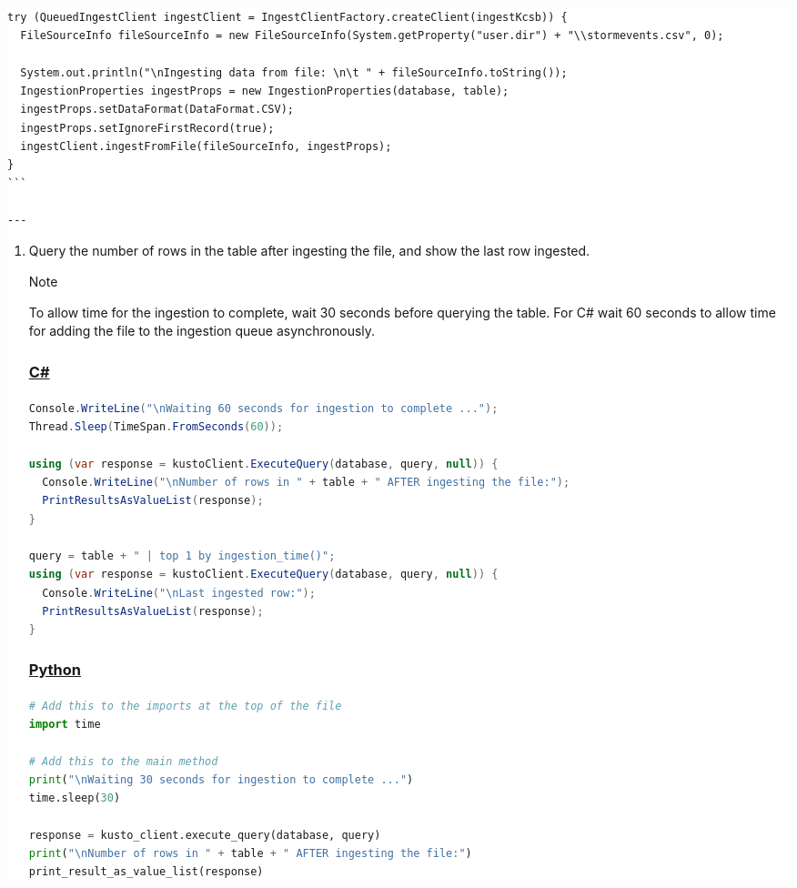     try (QueuedIngestClient ingestClient = IngestClientFactory.createClient(ingestKcsb)) {
      FileSourceInfo fileSourceInfo = new FileSourceInfo(System.getProperty("user.dir") + "\\stormevents.csv", 0);

      System.out.println("\nIngesting data from file: \n\t " + fileSourceInfo.toString());
      IngestionProperties ingestProps = new IngestionProperties(database, table);
      ingestProps.setDataFormat(DataFormat.CSV);
      ingestProps.setIgnoreFirstRecord(true);
      ingestClient.ingestFromFile(fileSourceInfo, ingestProps);
    }
    ```

    ---

1. Query the number of rows in the table after ingesting the file, and show the last row ingested.

    > [!NOTE]
    > To allow time for the ingestion to complete, wait 30 seconds before querying the table. For C\# wait 60 seconds to allow time for adding the file to the ingestion queue asynchronously.

    ### [C\#](#tab/csharp)

    ```csharp
    Console.WriteLine("\nWaiting 60 seconds for ingestion to complete ...");
    Thread.Sleep(TimeSpan.FromSeconds(60));

    using (var response = kustoClient.ExecuteQuery(database, query, null)) {
      Console.WriteLine("\nNumber of rows in " + table + " AFTER ingesting the file:");
      PrintResultsAsValueList(response);
    }

    query = table + " | top 1 by ingestion_time()";
    using (var response = kustoClient.ExecuteQuery(database, query, null)) {
      Console.WriteLine("\nLast ingested row:");
      PrintResultsAsValueList(response);
    }
    ```

    ### [Python](#tab/python)

    ```python
    # Add this to the imports at the top of the file
    import time

    # Add this to the main method
    print("\nWaiting 30 seconds for ingestion to complete ...")
    time.sleep(30)

    response = kusto_client.execute_query(database, query)
    print("\nNumber of rows in " + table + " AFTER ingesting the file:")
    print_result_as_value_list(response)
